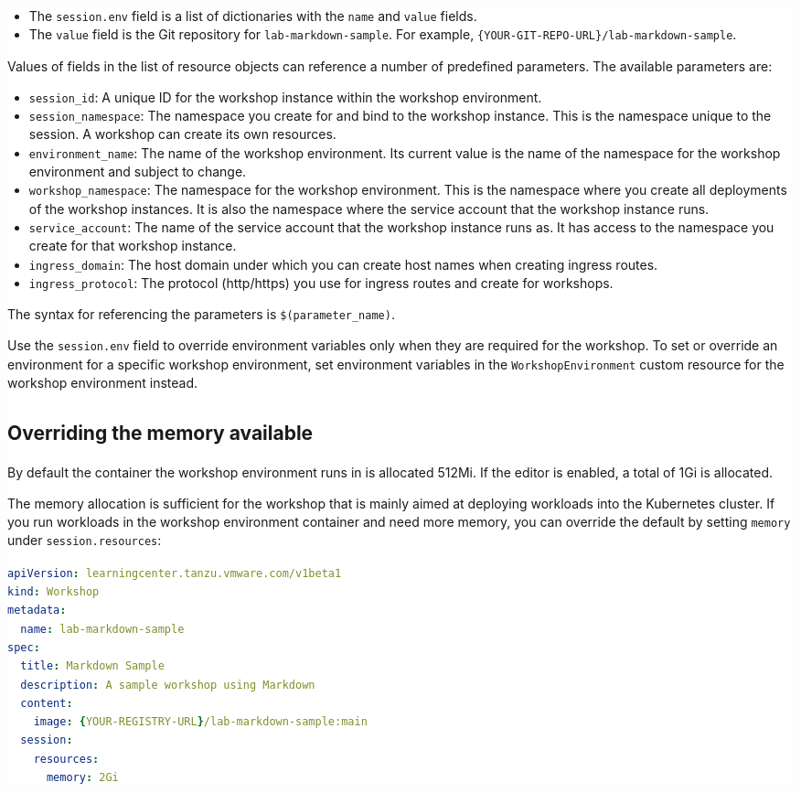 - The `session.env` field is a list of dictionaries with the `name` and `value` fields.
- The `value` field is the Git repository for `lab-markdown-sample`. For example, `{YOUR-GIT-REPO-URL}/lab-markdown-sample`.

Values of fields in the list of resource objects can reference a number of predefined parameters.
The available parameters are:

- `session_id`: A unique ID for the workshop instance within the workshop environment.
- `session_namespace`: The namespace you create for and bind to the workshop instance.
This is the namespace unique to the session. A workshop can create its own resources.
- `environment_name`: The name of the workshop environment. Its current value is the name of
the namespace for the workshop environment and subject to change.
- `workshop_namespace`: The namespace for the workshop environment. This is the namespace where you create all
deployments of the workshop instances. It is also the namespace where the service account that the workshop
instance runs.
- `service_account`: The name of the service account that the workshop instance runs as. It has
access to the namespace you create for that workshop instance.
- `ingress_domain`: The host domain under which you can create host names when creating ingress routes.
- `ingress_protocol`: The protocol (http/https) you use for ingress routes and create
for workshops.

The syntax for referencing the parameters is `$(parameter_name)`.

Use the `session.env` field to override environment variables only when they are required for the workshop.
To set or override an environment for a specific workshop environment, set environment variables in the `WorkshopEnvironment`
custom resource for the workshop environment instead.

## <a id="override-available-memory"></a> Overriding the memory available

By default the container the workshop environment runs in is allocated 512Mi.
If the editor is enabled, a total of 1Gi is allocated.

The memory allocation is sufficient for the workshop that is mainly aimed at deploying workloads into the Kubernetes cluster.
If you run workloads in the workshop environment container and need more memory, you can override the default by setting `memory` under
`session.resources`:

```yaml
apiVersion: learningcenter.tanzu.vmware.com/v1beta1
kind: Workshop
metadata:
  name: lab-markdown-sample
spec:
  title: Markdown Sample
  description: A sample workshop using Markdown
  content:
    image: {YOUR-REGISTRY-URL}/lab-markdown-sample:main
  session:
    resources:
      memory: 2Gi
```
